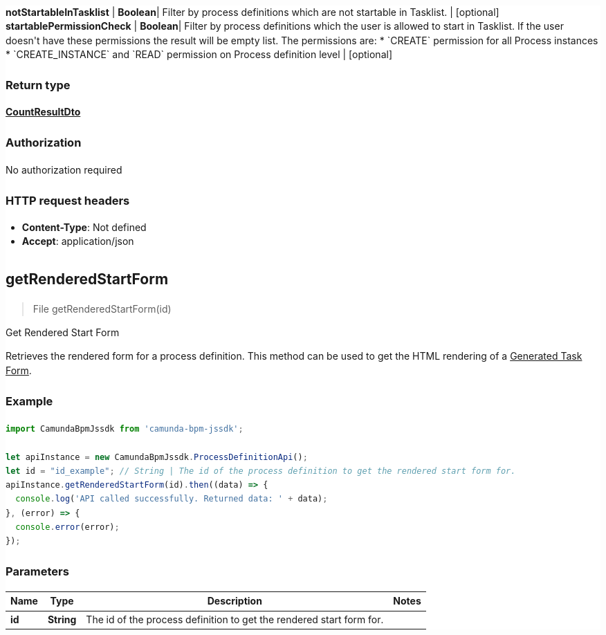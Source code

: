  **notStartableInTasklist** | **Boolean**| Filter by process definitions which are not startable in Tasklist. | [optional] 
 **startablePermissionCheck** | **Boolean**| Filter by process definitions which the user is allowed to start in Tasklist. If the user doesn&#39;t have these permissions the result will be empty list. The permissions are: * &#x60;CREATE&#x60; permission for all Process instances * &#x60;CREATE_INSTANCE&#x60; and &#x60;READ&#x60; permission on Process definition level | [optional] 

### Return type

[**CountResultDto**](CountResultDto.md)

### Authorization

No authorization required

### HTTP request headers

- **Content-Type**: Not defined
- **Accept**: application/json


## getRenderedStartForm

> File getRenderedStartForm(id)

Get Rendered Start Form

Retrieves the rendered form for a process definition. This method can be used to get the HTML rendering of a [Generated Task Form](https://docs.camunda.org/manual/7.14/user-guide/task-forms/#generated-task-forms).

### Example

```javascript
import CamundaBpmJssdk from 'camunda-bpm-jssdk';

let apiInstance = new CamundaBpmJssdk.ProcessDefinitionApi();
let id = "id_example"; // String | The id of the process definition to get the rendered start form for.
apiInstance.getRenderedStartForm(id).then((data) => {
  console.log('API called successfully. Returned data: ' + data);
}, (error) => {
  console.error(error);
});

```

### Parameters


Name | Type | Description  | Notes
------------- | ------------- | ------------- | -------------
 **id** | **String**| The id of the process definition to get the rendered start form for. | 
